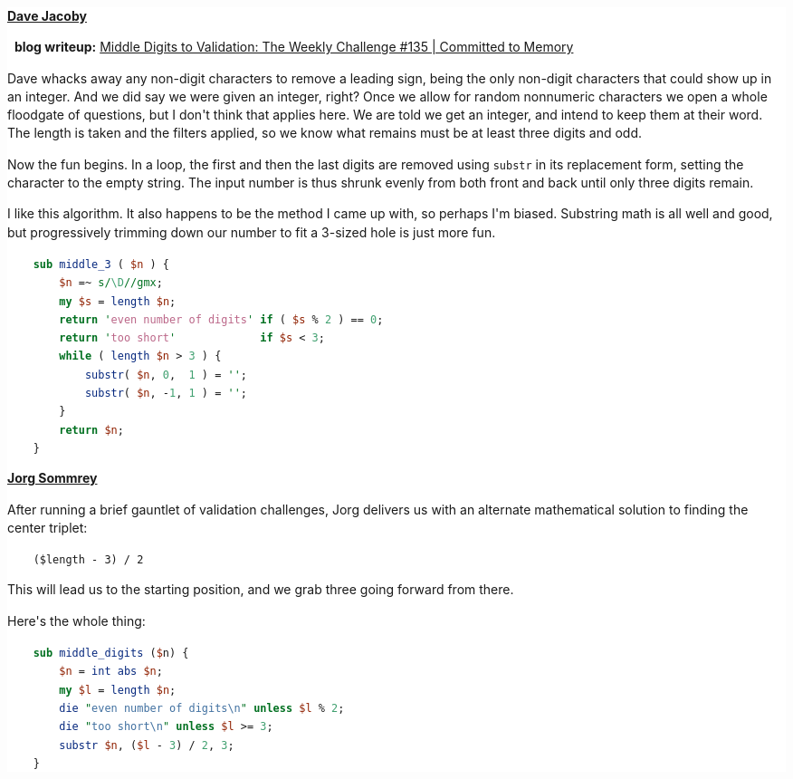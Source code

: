 [**Dave Jacoby**](https://github.com/manwar/perlweeklychallenge-club/blob/master/challenge-135/dave-jacoby/perl/ch-1.pl)


&nbsp;&nbsp;**blog writeup:**
[Middle Digits to Validation: The Weekly Challenge #135 | Committed to Memory](https://jacoby.github.io/2021/10/18/middle-digits-to-validation-the-weekly-challenge-135.html)

Dave whacks away any non-digit characters to remove a leading sign, being the only non-digit characters that could show up in an integer. And we did say we were given an integer, right? Once we allow for random nonnumeric characters we open a whole floodgate of questions, but I don't think that applies here. We are told we get an integer, and intend to keep them at their word. The length is taken and the filters applied, so we know what remains must be at least three digits and odd.

Now the fun begins. In a loop, the first and then the last digits are removed using `substr` in its replacement form, setting the character to the empty string. The input number is thus shrunk evenly from both front and back until only three digits remain.

I like this algorithm. It also happens to be the method I came up with, so perhaps I'm biased. Substring math is all well and good, but progressively trimming down our number to fit a 3-sized hole is just more fun.

```perl
    sub middle_3 ( $n ) {
        $n =~ s/\D//gmx;
        my $s = length $n;
        return 'even number of digits' if ( $s % 2 ) == 0;
        return 'too short'             if $s < 3;
        while ( length $n > 3 ) {
            substr( $n, 0,  1 ) = '';
            substr( $n, -1, 1 ) = '';
        }
        return $n;
    }
```

[**Jorg Sommrey**](https://github.com/manwar/perlweeklychallenge-club/blob/master/challenge-135/jo-37/perl/ch-1.pl)

After running a brief gauntlet of validation challenges, Jorg delivers us with an alternate mathematical solution to finding the center triplet:

```
    ($length - 3) / 2
```

This will lead us to the starting position, and we grab three going forward from there.

Here's the whole thing:


```perl
    sub middle_digits ($n) {
        $n = int abs $n;
        my $l = length $n;
        die "even number of digits\n" unless $l % 2;
        die "too short\n" unless $l >= 3;
        substr $n, ($l - 3) / 2, 3;
    }
```
